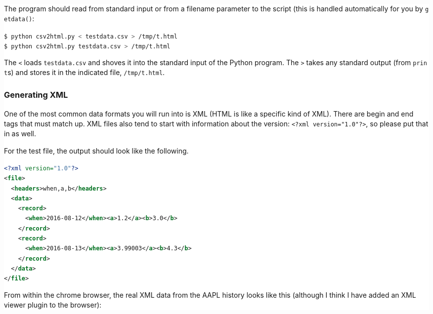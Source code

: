 The program should read from standard input or from a filename parameter to the script (this is handled automatically for you by `getdata()`:

```bash
$ python csv2html.py < testdata.csv > /tmp/t.html
$ python csv2html.py testdata.csv > /tmp/t.html
```

The `<` loads `testdata.csv` and shoves it into the standard input of the Python program. The `>` takes any standard output (from `print`s) and stores it in the indicated file, `/tmp/t.html`.

### Generating XML

One of the most common data formats you will run into is XML (HTML is like a specific kind of XML). There are begin and end tags that must match up. XML files also tend to start with information about the version: `<?xml version="1.0"?>`, so please put that in as well.

For the test file, the output should look like the following.

```xml
<?xml version="1.0"?>
<file>
  <headers>when,a,b</headers>
  <data>
    <record>
      <when>2016-08-12</when><a>1.2</a><b>3.0</b>
    </record>
    <record>
      <when>2016-08-13</when><a>3.99003</a><b>4.3</b>
    </record>
  </data>
</file>
```

From within the chrome browser, the real XML data from the AAPL history looks like this (although I think I have added an XML viewer plugin to the browser):
 